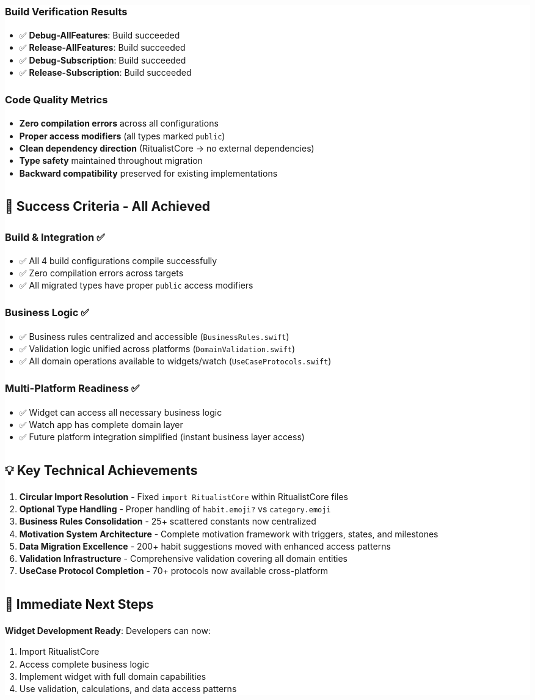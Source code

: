 ### **Build Verification Results**
- ✅ **Debug-AllFeatures**: Build succeeded
- ✅ **Release-AllFeatures**: Build succeeded  
- ✅ **Debug-Subscription**: Build succeeded
- ✅ **Release-Subscription**: Build succeeded

### **Code Quality Metrics**
- **Zero compilation errors** across all configurations
- **Proper access modifiers** (all types marked `public`)
- **Clean dependency direction** (RitualistCore → no external dependencies)
- **Type safety** maintained throughout migration
- **Backward compatibility** preserved for existing implementations

## 🎉 Success Criteria - All Achieved

### Build & Integration ✅
- ✅ All 4 build configurations compile successfully
- ✅ Zero compilation errors across targets  
- ✅ All migrated types have proper `public` access modifiers

### Business Logic ✅
- ✅ Business rules centralized and accessible (`BusinessRules.swift`)
- ✅ Validation logic unified across platforms (`DomainValidation.swift`)
- ✅ All domain operations available to widgets/watch (`UseCaseProtocols.swift`)

### Multi-Platform Readiness ✅
- ✅ Widget can access all necessary business logic
- ✅ Watch app has complete domain layer  
- ✅ Future platform integration simplified (instant business layer access)

## 💡 Key Technical Achievements

1. **Circular Import Resolution** - Fixed `import RitualistCore` within RitualistCore files
2. **Optional Type Handling** - Proper handling of `habit.emoji?` vs `category.emoji` 
3. **Business Rules Consolidation** - 25+ scattered constants now centralized
4. **Motivation System Architecture** - Complete motivation framework with triggers, states, and milestones
5. **Data Migration Excellence** - 200+ habit suggestions moved with enhanced access patterns
6. **Validation Infrastructure** - Comprehensive validation covering all domain entities
7. **UseCase Protocol Completion** - 70+ protocols now available cross-platform

## 🚀 Immediate Next Steps

**Widget Development Ready**: Developers can now:
1. Import RitualistCore
2. Access complete business logic
3. Implement widget with full domain capabilities
4. Use validation, calculations, and data access patterns

